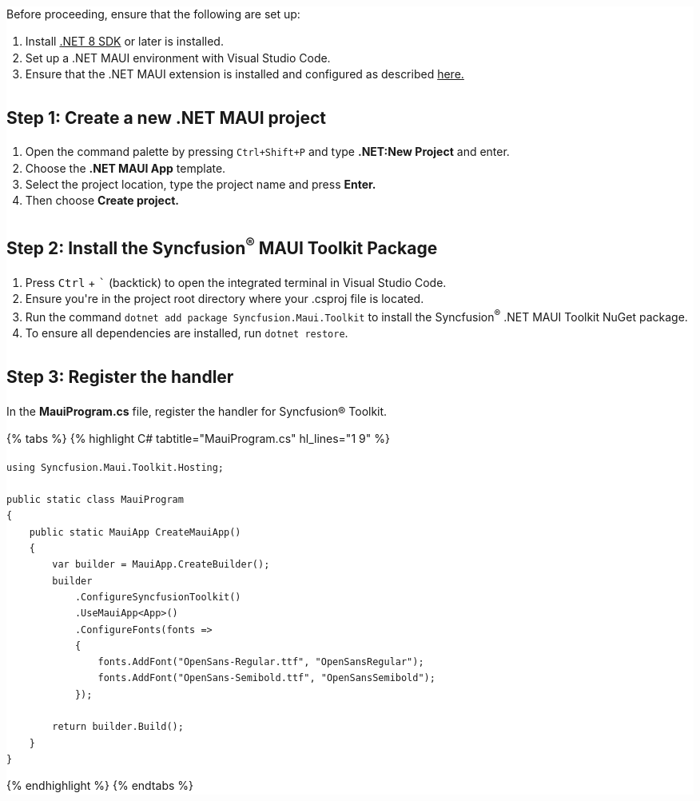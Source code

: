 Before proceeding, ensure that the following are set up:

1. Install [.NET 8 SDK](https://dotnet.microsoft.com/en-us/download/dotnet/8.0) or later is installed.
2. Set up a .NET MAUI environment with Visual Studio Code.
3. Ensure that the .NET MAUI extension is installed and configured as described [here.](https://learn.microsoft.com/en-us/dotnet/maui/get-started/installation?view=net-maui-8.0&tabs=visual-studio-code)

## Step 1: Create a new .NET MAUI project

1. Open the command palette by pressing `Ctrl+Shift+P` and type **.NET:New Project** and enter.
2. Choose the **.NET MAUI App** template.
3. Select the project location, type the project name and press **Enter.**
4. Then choose **Create project.**

## Step 2: Install the Syncfusion<sup>®</sup> MAUI Toolkit Package

1. Press <kbd>Ctrl</kbd> + <kbd>`</kbd> (backtick) to open the integrated terminal in Visual Studio Code.
2. Ensure you're in the project root directory where your .csproj file is located.
3. Run the command `dotnet add package Syncfusion.Maui.Toolkit` to install the Syncfusion<sup>®</sup> .NET MAUI Toolkit NuGet package.
4. To ensure all dependencies are installed, run `dotnet restore`.

## Step 3: Register the handler

In the **MauiProgram.cs** file, register the handler for Syncfusion® Toolkit.

{% tabs %}
{% highlight C# tabtitle="MauiProgram.cs" hl_lines="1 9" %}

    using Syncfusion.Maui.Toolkit.Hosting;

    public static class MauiProgram
    {
	    public static MauiApp CreateMauiApp()
	    {
	        var builder = MauiApp.CreateBuilder();
		    builder
			    .ConfigureSyncfusionToolkit()
			    .UseMauiApp<App>()
			    .ConfigureFonts(fonts =>
			    {
				    fonts.AddFont("OpenSans-Regular.ttf", "OpenSansRegular");
				    fonts.AddFont("OpenSans-Semibold.ttf", "OpenSansSemibold");
			    });

		    return builder.Build();
	    }
    }

{% endhighlight %}
{% endtabs %}
